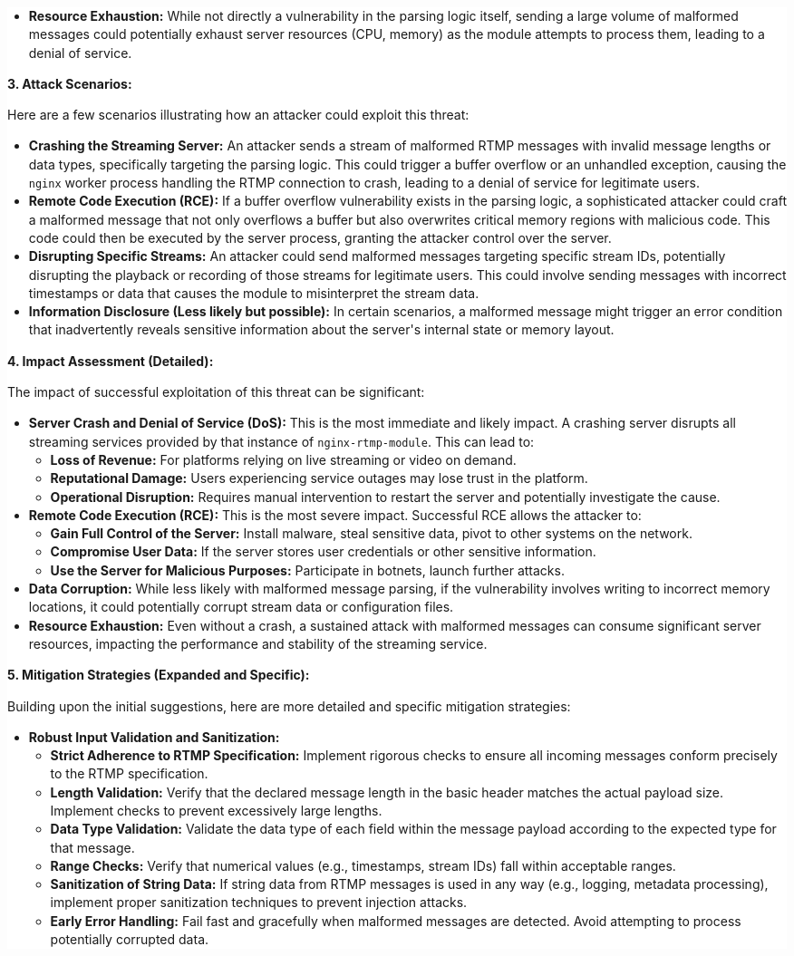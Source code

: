 * **Resource Exhaustion:**  While not directly a vulnerability in the parsing logic itself, sending a large volume of malformed messages could potentially exhaust server resources (CPU, memory) as the module attempts to process them, leading to a denial of service.

**3. Attack Scenarios:**

Here are a few scenarios illustrating how an attacker could exploit this threat:

* **Crashing the Streaming Server:** An attacker sends a stream of malformed RTMP messages with invalid message lengths or data types, specifically targeting the parsing logic. This could trigger a buffer overflow or an unhandled exception, causing the `nginx` worker process handling the RTMP connection to crash, leading to a denial of service for legitimate users.
* **Remote Code Execution (RCE):**  If a buffer overflow vulnerability exists in the parsing logic, a sophisticated attacker could craft a malformed message that not only overflows a buffer but also overwrites critical memory regions with malicious code. This code could then be executed by the server process, granting the attacker control over the server.
* **Disrupting Specific Streams:** An attacker could send malformed messages targeting specific stream IDs, potentially disrupting the playback or recording of those streams for legitimate users. This could involve sending messages with incorrect timestamps or data that causes the module to misinterpret the stream data.
* **Information Disclosure (Less likely but possible):** In certain scenarios, a malformed message might trigger an error condition that inadvertently reveals sensitive information about the server's internal state or memory layout.

**4. Impact Assessment (Detailed):**

The impact of successful exploitation of this threat can be significant:

* **Server Crash and Denial of Service (DoS):** This is the most immediate and likely impact. A crashing server disrupts all streaming services provided by that instance of `nginx-rtmp-module`. This can lead to:
    * **Loss of Revenue:** For platforms relying on live streaming or video on demand.
    * **Reputational Damage:**  Users experiencing service outages may lose trust in the platform.
    * **Operational Disruption:**  Requires manual intervention to restart the server and potentially investigate the cause.
* **Remote Code Execution (RCE):** This is the most severe impact. Successful RCE allows the attacker to:
    * **Gain Full Control of the Server:**  Install malware, steal sensitive data, pivot to other systems on the network.
    * **Compromise User Data:** If the server stores user credentials or other sensitive information.
    * **Use the Server for Malicious Purposes:**  Participate in botnets, launch further attacks.
* **Data Corruption:** While less likely with malformed message parsing, if the vulnerability involves writing to incorrect memory locations, it could potentially corrupt stream data or configuration files.
* **Resource Exhaustion:**  Even without a crash, a sustained attack with malformed messages can consume significant server resources, impacting the performance and stability of the streaming service.

**5. Mitigation Strategies (Expanded and Specific):**

Building upon the initial suggestions, here are more detailed and specific mitigation strategies:

* **Robust Input Validation and Sanitization:**
    * **Strict Adherence to RTMP Specification:** Implement rigorous checks to ensure all incoming messages conform precisely to the RTMP specification.
    * **Length Validation:**  Verify that the declared message length in the basic header matches the actual payload size. Implement checks to prevent excessively large lengths.
    * **Data Type Validation:**  Validate the data type of each field within the message payload according to the expected type for that message.
    * **Range Checks:**  Verify that numerical values (e.g., timestamps, stream IDs) fall within acceptable ranges.
    * **Sanitization of String Data:**  If string data from RTMP messages is used in any way (e.g., logging, metadata processing), implement proper sanitization techniques to prevent injection attacks.
    * **Early Error Handling:**  Fail fast and gracefully when malformed messages are detected. Avoid attempting to process potentially corrupted data.
